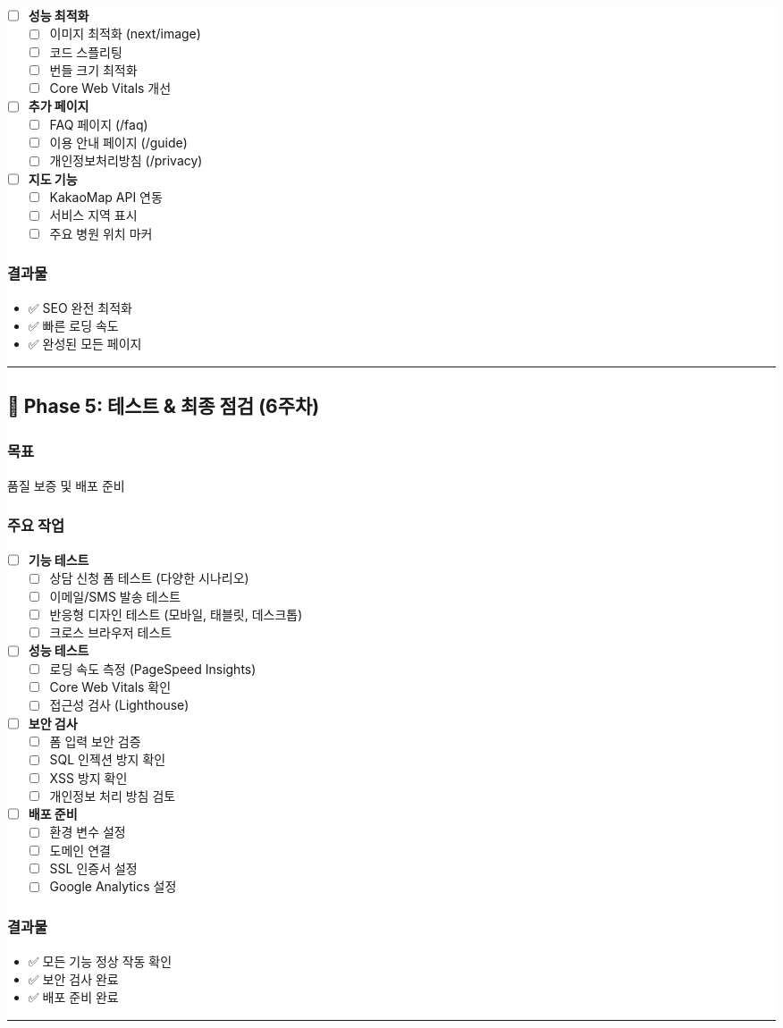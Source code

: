 - [ ] **성능 최적화**
  - [ ] 이미지 최적화 (next/image)
  - [ ] 코드 스플리팅
  - [ ] 번들 크기 최적화
  - [ ] Core Web Vitals 개선

- [ ] **추가 페이지**
  - [ ] FAQ 페이지 (/faq)
  - [ ] 이용 안내 페이지 (/guide)
  - [ ] 개인정보처리방침 (/privacy)

- [ ] **지도 기능**
  - [ ] KakaoMap API 연동
  - [ ] 서비스 지역 표시
  - [ ] 주요 병원 위치 마커

### 결과물
- ✅ SEO 완전 최적화
- ✅ 빠른 로딩 속도
- ✅ 완성된 모든 페이지

---

## 🧪 Phase 5: 테스트 & 최종 점검 (6주차)

### 목표
품질 보증 및 배포 준비

### 주요 작업
- [ ] **기능 테스트**
  - [ ] 상담 신청 폼 테스트 (다양한 시나리오)
  - [ ] 이메일/SMS 발송 테스트
  - [ ] 반응형 디자인 테스트 (모바일, 태블릿, 데스크톱)
  - [ ] 크로스 브라우저 테스트

- [ ] **성능 테스트**
  - [ ] 로딩 속도 측정 (PageSpeed Insights)
  - [ ] Core Web Vitals 확인
  - [ ] 접근성 검사 (Lighthouse)

- [ ] **보안 검사**
  - [ ] 폼 입력 보안 검증
  - [ ] SQL 인젝션 방지 확인
  - [ ] XSS 방지 확인
  - [ ] 개인정보 처리 방침 검토

- [ ] **배포 준비**
  - [ ] 환경 변수 설정
  - [ ] 도메인 연결
  - [ ] SSL 인증서 설정
  - [ ] Google Analytics 설정

### 결과물
- ✅ 모든 기능 정상 작동 확인
- ✅ 보안 검사 완료
- ✅ 배포 준비 완료

---
